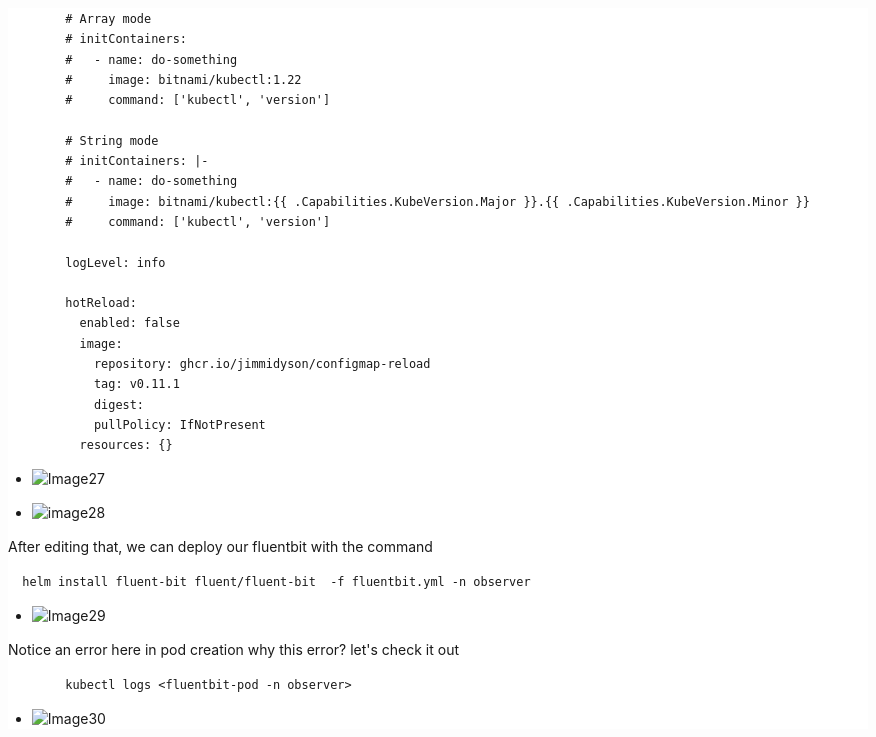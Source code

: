             # Array mode
            # initContainers:
            #   - name: do-something
            #     image: bitnami/kubectl:1.22
            #     command: ['kubectl', 'version']
            
            # String mode
            # initContainers: |-
            #   - name: do-something
            #     image: bitnami/kubectl:{{ .Capabilities.KubeVersion.Major }}.{{ .Capabilities.KubeVersion.Minor }}
            #     command: ['kubectl', 'version']
            
            logLevel: info
            
            hotReload:
              enabled: false
              image:
                repository: ghcr.io/jimmidyson/configmap-reload
                tag: v0.11.1
                digest:
                pullPolicy: IfNotPresent
              resources: {}

- ![Image27](https://github.com/user-attachments/assets/a500f020-44c5-43d6-9c37-5ded981f086c)

- ![image28](https://github.com/user-attachments/assets/dd12169b-02ca-4846-93c1-0bb12470bc30)

After editing that, we can deploy our  fluentbit with the command


      helm install fluent-bit fluent/fluent-bit  -f fluentbit.yml -n observer 

- ![Image29](https://github.com/user-attachments/assets/120df1ef-97cb-4f78-9497-d504a29f3bbd)


Notice an error here in pod creation  why this error? let's check it out

            kubectl logs <fluentbit-pod -n observer>

- ![Image30](https://github.com/user-attachments/assets/8eee2bcc-eb9d-4670-9112-278b3626adf5)
        